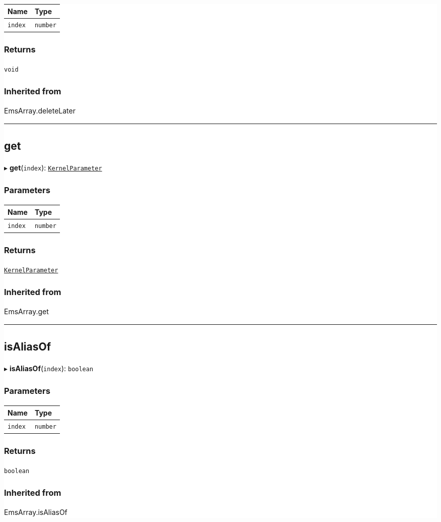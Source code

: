 | Name | Type |
| :------ | :------ |
| `index` | `number` |

### Returns

`void`

### Inherited from

EmsArray.deleteLater

___

## get

▸ **get**(`index`): [`KernelParameter`](../interfaces/typings_kernel.KernelParameter.md)

### Parameters

| Name | Type |
| :------ | :------ |
| `index` | `number` |

### Returns

[`KernelParameter`](../interfaces/typings_kernel.KernelParameter.md)

### Inherited from

EmsArray.get

___

## isAliasOf

▸ **isAliasOf**(`index`): `boolean`

### Parameters

| Name | Type |
| :------ | :------ |
| `index` | `number` |

### Returns

`boolean`

### Inherited from

EmsArray.isAliasOf
